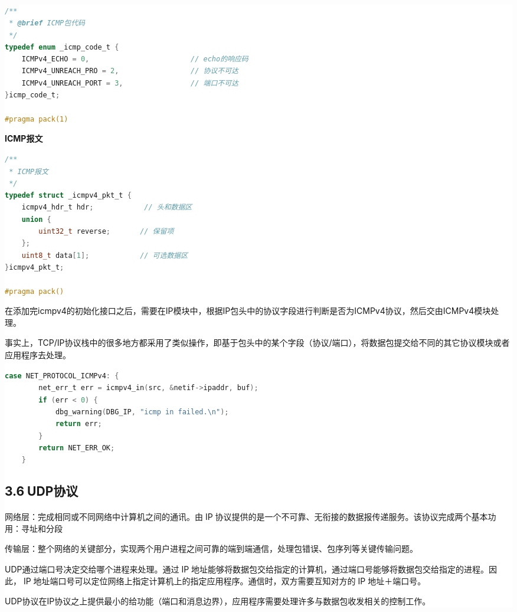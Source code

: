 ```c
/**
 * @brief ICMP包代码
 */
typedef enum _icmp_code_t {
    ICMPv4_ECHO = 0,                        // echo的响应码
    ICMPv4_UNREACH_PRO = 2,                 // 协议不可达
    ICMPv4_UNREACH_PORT = 3,                // 端口不可达
}icmp_code_t;

#pragma pack(1)
```

**ICMP报文**

```c
/**
 * ICMP报文
 */
typedef struct _icmpv4_pkt_t {
    icmpv4_hdr_t hdr;            // 头和数据区
    union {
        uint32_t reverse;       // 保留项
    };
    uint8_t data[1];            // 可选数据区
}icmpv4_pkt_t;

#pragma pack()
```

在添加完icmpv4的初始化接口之后，需要在IP模块中，根据IP包头中的协议字段进行判断是否为ICMPv4协议，然后交由ICMPv4模块处理。

事实上，TCP/IP协议栈中的很多地方都采用了类似操作，即基于包头中的某个字段（协议/端口），将数据包提交给不同的其它协议模块或者应用程序去处理。

```c
case NET_PROTOCOL_ICMPv4: {
        net_err_t err = icmpv4_in(src, &netif->ipaddr, buf);
        if (err < 0) {
            dbg_warning(DBG_IP, "icmp in failed.\n");
            return err;
        }
        return NET_ERR_OK;
    }
```



## 3.6 UDP协议

网络层：完成相同或不同网络中计算机之间的通讯。由 IP 协议提供的是一个不可靠、无衔接的数据报传递服务。该协议完成两个基本功用：寻址和分段

传输层：整个网络的关键部分，实现两个用户进程之间可靠的端到端通信，处理包错误、包序列等关键传输问题。

UDP通过端口号决定交给哪个进程来处理。通过 IP 地址能够将数据包交给指定的计算机，通过端口号能够将数据包交给指定的进程。因此， IP 地址端口号可以定位网络上指定计算机上的指定应用程序。通信时，双方需要互知对方的 IP 地址＋端口号。

UDP协议在IP协议之上提供最小的给功能（端口和消息边界），应用程序需要处理许多与数据包收发相关的控制工作。
